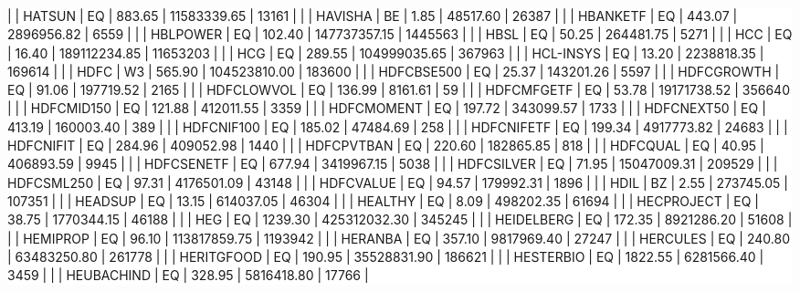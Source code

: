 |  | HATSUN | EQ | 883.65 | 11583339.65 | 13161 |
|  | HAVISHA | BE | 1.85 | 48517.60 | 26387 |
|  | HBANKETF | EQ | 443.07 | 2896956.82 | 6559 |
|  | HBLPOWER | EQ | 102.40 | 147737357.15 | 1445563 |
|  | HBSL | EQ | 50.25 | 264481.75 | 5271 |
|  | HCC | EQ | 16.40 | 189112234.85 | 11653203 |
|  | HCG | EQ | 289.55 | 104999035.65 | 367963 |
|  | HCL-INSYS | EQ | 13.20 | 2238818.35 | 169614 |
|  | HDFC | W3 | 565.90 | 104523810.00 | 183600 |
|  | HDFCBSE500 | EQ | 25.37 | 143201.26 | 5597 |
|  | HDFCGROWTH | EQ | 91.06 | 197719.52 | 2165 |
|  | HDFCLOWVOL | EQ | 136.99 | 8161.61 | 59 |
|  | HDFCMFGETF | EQ | 53.78 | 19171738.52 | 356640 |
|  | HDFCMID150 | EQ | 121.88 | 412011.55 | 3359 |
|  | HDFCMOMENT | EQ | 197.72 | 343099.57 | 1733 |
|  | HDFCNEXT50 | EQ | 413.19 | 160003.40 | 389 |
|  | HDFCNIF100 | EQ | 185.02 | 47484.69 | 258 |
|  | HDFCNIFETF | EQ | 199.34 | 4917773.82 | 24683 |
|  | HDFCNIFIT | EQ | 284.96 | 409052.98 | 1440 |
|  | HDFCPVTBAN | EQ | 220.60 | 182865.85 | 818 |
|  | HDFCQUAL | EQ | 40.95 | 406893.59 | 9945 |
|  | HDFCSENETF | EQ | 677.94 | 3419967.15 | 5038 |
|  | HDFCSILVER | EQ | 71.95 | 15047009.31 | 209529 |
|  | HDFCSML250 | EQ | 97.31 | 4176501.09 | 43148 |
|  | HDFCVALUE | EQ | 94.57 | 179992.31 | 1896 |
|  | HDIL | BZ | 2.55 | 273745.05 | 107351 |
|  | HEADSUP | EQ | 13.15 | 614037.05 | 46304 |
|  | HEALTHY | EQ | 8.09 | 498202.35 | 61694 |
|  | HECPROJECT | EQ | 38.75 | 1770344.15 | 46188 |
|  | HEG | EQ | 1239.30 | 425312032.30 | 345245 |
|  | HEIDELBERG | EQ | 172.35 | 8921286.20 | 51608 |
|  | HEMIPROP | EQ | 96.10 | 113817859.75 | 1193942 |
|  | HERANBA | EQ | 357.10 | 9817969.40 | 27247 |
|  | HERCULES | EQ | 240.80 | 63483250.80 | 261778 |
|  | HERITGFOOD | EQ | 190.95 | 35528831.90 | 186621 |
|  | HESTERBIO | EQ | 1822.55 | 6281566.40 | 3459 |
|  | HEUBACHIND | EQ | 328.95 | 5816418.80 | 17766 |